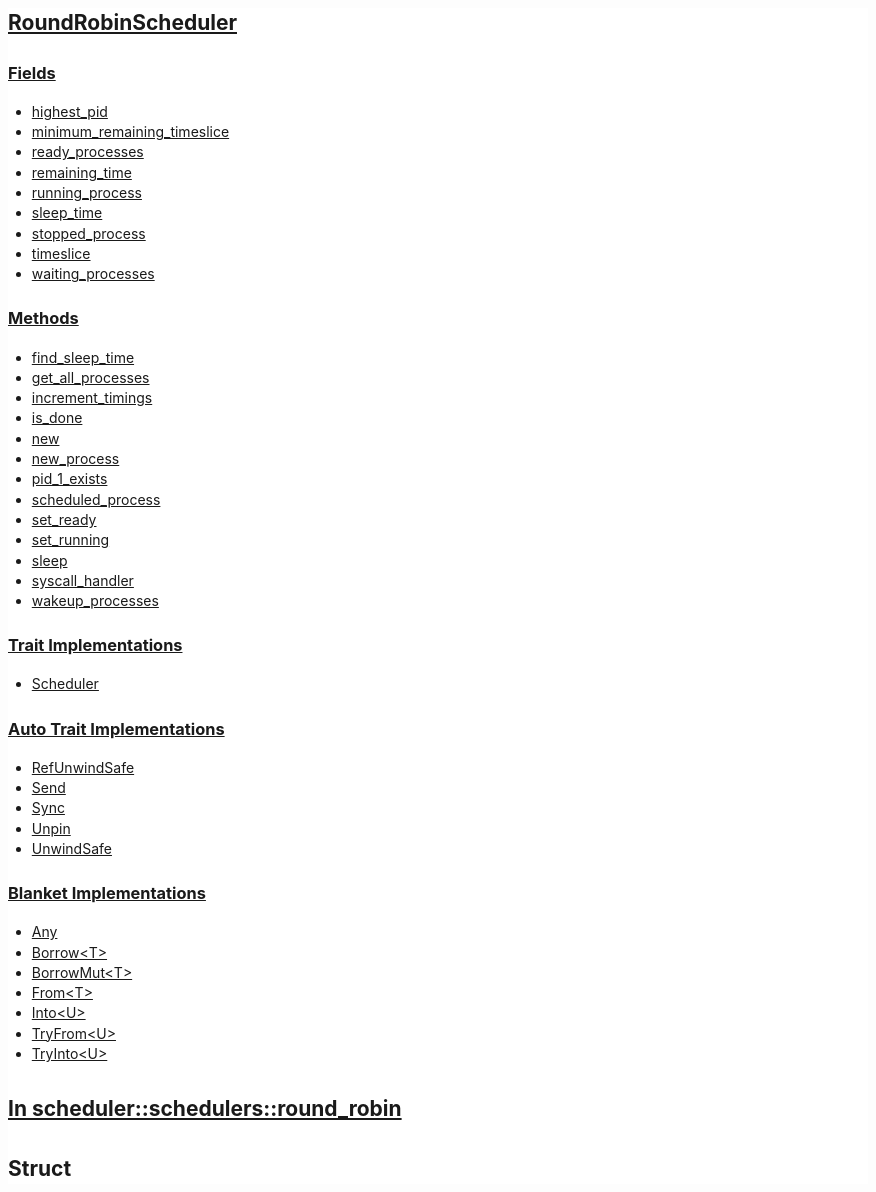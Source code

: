 <!DOCTYPE html><html lang="en"><head><meta charset="utf-8"><meta name="viewport" content="width=device-width, initial-scale=1.0"><meta name="generator" content="rustdoc"><meta name="description" content="Data structure that implements a round robin scheduler."><meta name="keywords" content="rust, rustlang, rust-lang, RoundRobinScheduler"><title>RoundRobinScheduler in scheduler::schedulers::round_robin - Rust</title><link rel="preload" as="font" type="font/woff2" crossorigin href="../../../static.files/SourceSerif4-Regular-1f7d512b176f0f72.ttf.woff2"><link rel="preload" as="font" type="font/woff2" crossorigin href="../../../static.files/FiraSans-Regular-018c141bf0843ffd.woff2"><link rel="preload" as="font" type="font/woff2" crossorigin href="../../../static.files/FiraSans-Medium-8f9a781e4970d388.woff2"><link rel="preload" as="font" type="font/woff2" crossorigin href="../../../static.files/SourceCodePro-Regular-562dcc5011b6de7d.ttf.woff2"><link rel="preload" as="font" type="font/woff2" crossorigin href="../../../static.files/SourceSerif4-Bold-124a1ca42af929b6.ttf.woff2"><link rel="preload" as="font" type="font/woff2" crossorigin href="../../../static.files/SourceCodePro-Semibold-d899c5a5c4aeb14a.ttf.woff2"><link rel="stylesheet" href="../../../static.files/normalize-76eba96aa4d2e634.css"><link rel="stylesheet" href="../../../static.files/rustdoc-93196c7a1c3542a8.css" id="mainThemeStyle"><link rel="stylesheet" id="themeStyle" href="../../../static.files/light-4743e13df3dfe8c4.css"><link rel="stylesheet" disabled href="../../../static.files/dark-0e1b889528bd466b.css"><link rel="stylesheet" disabled href="../../../static.files/ayu-65289d5d067c7c66.css"><script id="default-settings" ></script><script src="../../../static.files/storage-d43fa987303ecbbb.js"></script><script defer src="sidebar-items.js"></script><script defer src="../../../static.files/main-3367e395607fafc1.js"></script><noscript><link rel="stylesheet" href="../../../static.files/noscript-13285aec31fa243e.css"></noscript><link rel="alternate icon" type="image/png" href="../../../static.files/favicon-16x16-8b506e7a72182f1c.png"><link rel="alternate icon" type="image/png" href="../../../static.files/favicon-32x32-422f7d1d52889060.png"><link rel="icon" type="image/svg+xml" href="../../../static.files/favicon-2c020d218678b618.svg"></head><body class="rustdoc struct"><nav class="mobile-topbar"><h2 class="location"><a href="#">RoundRobinScheduler</a></h2><div class="sidebar-elems"><section><h3><a href="#fields">Fields</a></h3><ul class="block"><li><a href="#structfield.highest_pid">highest_pid</a></li><li><a href="#structfield.minimum_remaining_timeslice">minimum_remaining_timeslice</a></li><li><a href="#structfield.ready_processes">ready_processes</a></li><li><a href="#structfield.remaining_time">remaining_time</a></li><li><a href="#structfield.running_process">running_process</a></li><li><a href="#structfield.sleep_time">sleep_time</a></li><li><a href="#structfield.stopped_process">stopped_process</a></li><li><a href="#structfield.timeslice">timeslice</a></li><li><a href="#structfield.waiting_processes">waiting_processes</a></li></ul><h3><a href="#implementations">Methods</a></h3><ul class="block"><li><a href="#method.find_sleep_time">find_sleep_time</a></li><li><a href="#method.get_all_processes">get_all_processes</a></li><li><a href="#method.increment_timings">increment_timings</a></li><li><a href="#method.is_done">is_done</a></li><li><a href="#method.new">new</a></li><li><a href="#method.new_process">new_process</a></li><li><a href="#method.pid_1_exists">pid_1_exists</a></li><li><a href="#method.scheduled_process">scheduled_process</a></li><li><a href="#method.set_ready">set_ready</a></li><li><a href="#method.set_running">set_running</a></li><li><a href="#method.sleep">sleep</a></li><li><a href="#method.syscall_handler">syscall_handler</a></li><li><a href="#method.wakeup_processes">wakeup_processes</a></li></ul><h3><a href="#trait-implementations">Trait Implementations</a></h3><ul class="block"><li><a href="#impl-Scheduler-for-RoundRobinScheduler">Scheduler</a></li></ul><h3><a href="#synthetic-implementations">Auto Trait Implementations</a></h3><ul class="block"><li><a href="#impl-RefUnwindSafe-for-RoundRobinScheduler">RefUnwindSafe</a></li><li><a href="#impl-Send-for-RoundRobinScheduler">Send</a></li><li><a href="#impl-Sync-for-RoundRobinScheduler">Sync</a></li><li><a href="#impl-Unpin-for-RoundRobinScheduler">Unpin</a></li><li><a href="#impl-UnwindSafe-for-RoundRobinScheduler">UnwindSafe</a></li></ul><h3><a href="#blanket-implementations">Blanket Implementations</a></h3><ul class="block"><li><a href="#impl-Any-for-RoundRobinScheduler">Any</a></li><li><a href="#impl-Borrow%3CT%3E-for-RoundRobinScheduler">Borrow&lt;T&gt;</a></li><li><a href="#impl-BorrowMut%3CT%3E-for-RoundRobinScheduler">BorrowMut&lt;T&gt;</a></li><li><a href="#impl-From%3CT%3E-for-RoundRobinScheduler">From&lt;T&gt;</a></li><li><a href="#impl-Into%3CU%3E-for-RoundRobinScheduler">Into&lt;U&gt;</a></li><li><a href="#impl-TryFrom%3CU%3E-for-RoundRobinScheduler">TryFrom&lt;U&gt;</a></li><li><a href="#impl-TryInto%3CU%3E-for-RoundRobinScheduler">TryInto&lt;U&gt;</a></li></ul></section><h2><a href="index.html">In scheduler::schedulers::round_robin</a></h2></div></nav><main><div class="width-limiter"><nav class="sub"><form class="search-form"><span></span><div id="help-button" title="help" tabindex="-1"></div><div class="main-heading"><h1>Struct